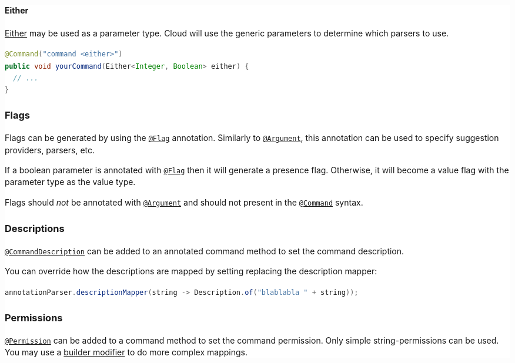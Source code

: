 #### Either

[Either](../core/index.md#either) may be used as a parameter type. Cloud will use the generic parameters to
determine which parsers to use.

```java
@Command("command <either>")
public void yourCommand(Either<Integer, Boolean> either) {
  // ...
}
```

### Flags

Flags can be generated by using the
[`@Flag`](https://javadoc.io/doc/org.incendo/cloud-annotations/latest/org/incendo/cloud/annotations/Flag.html)
annotation. Similarly to
[`@Argument`](https://javadoc.io/doc/org.incendo/cloud-annotations/latest/org/incendo/cloud/annotations/Argument.html),
this annotation can be used to specify suggestion providers, parsers, etc.

If a boolean parameter is annotated with
[`@Flag`](https://javadoc.io/doc/org.incendo/cloud-annotations/latest/org/incendo/cloud/annotations/Flag.html)
then it will generate a presence flag.
Otherwise, it will become a value flag with the parameter type as the value type.

Flags should _not_ be annotated with
[`@Argument`](https://javadoc.io/doc/org.incendo/cloud-annotations/latest/org/incendo/cloud/annotations/Argument.html)
and should not present in the
[`@Command`](https://javadoc.io/doc/org.incendo/cloud-annotations/latest/org/incendo/cloud/annotations/Command.html)
syntax.

### Descriptions

[`@CommandDescription`](https://javadoc.io/doc/org.incendo/cloud-annotations/latest/org/incendo/cloud/annotations/CommandDescription.html)
can be added to an annotated command method to set the command description.

You can override how the descriptions are mapped by setting replacing the description mapper:

```java
annotationParser.descriptionMapper(string -> Description.of("blablabla " + string));
```

### Permissions

[`@Permission`](https://javadoc.io/doc/org.incendo/cloud-annotations/latest/org/incendo/cloud/annotations/Permission.html)
can be added to a command method to set the command permission.
Only simple string-permissions can be used.
You may use a [builder modifier](#builder-modifiers) to do more complex mappings.

